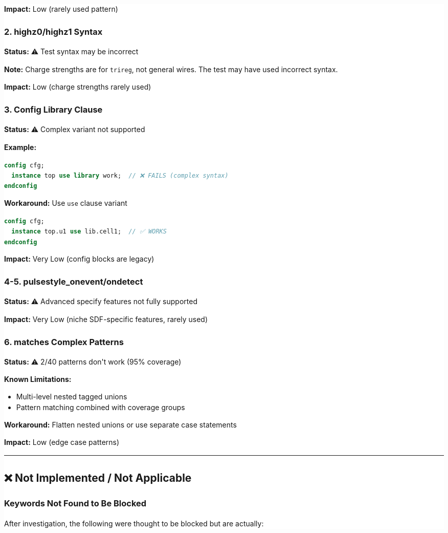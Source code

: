 **Impact:** Low (rarely used pattern)

### 2. highz0/highz1 Syntax

**Status:** ⚠️ Test syntax may be incorrect

**Note:** Charge strengths are for `trireg`, not general wires. The test may have used incorrect syntax.

**Impact:** Low (charge strengths rarely used)

### 3. Config Library Clause

**Status:** ⚠️ Complex variant not supported

**Example:**
```systemverilog
config cfg;
  instance top use library work;  // ❌ FAILS (complex syntax)
endconfig
```

**Workaround:** Use `use` clause variant
```systemverilog
config cfg;
  instance top.u1 use lib.cell1;  // ✅ WORKS
endconfig
```

**Impact:** Very Low (config blocks are legacy)

### 4-5. pulsestyle_onevent/ondetect

**Status:** ⚠️ Advanced specify features not fully supported

**Impact:** Very Low (niche SDF-specific features, rarely used)

### 6. matches Complex Patterns

**Status:** ⚠️ 2/40 patterns don't work (95% coverage)

**Known Limitations:**
- Multi-level nested tagged unions
- Pattern matching combined with coverage groups

**Workaround:** Flatten nested unions or use separate case statements

**Impact:** Low (edge case patterns)

---

## ❌ Not Implemented / Not Applicable

### Keywords Not Found to Be Blocked

After investigation, the following were thought to be blocked but are actually:
